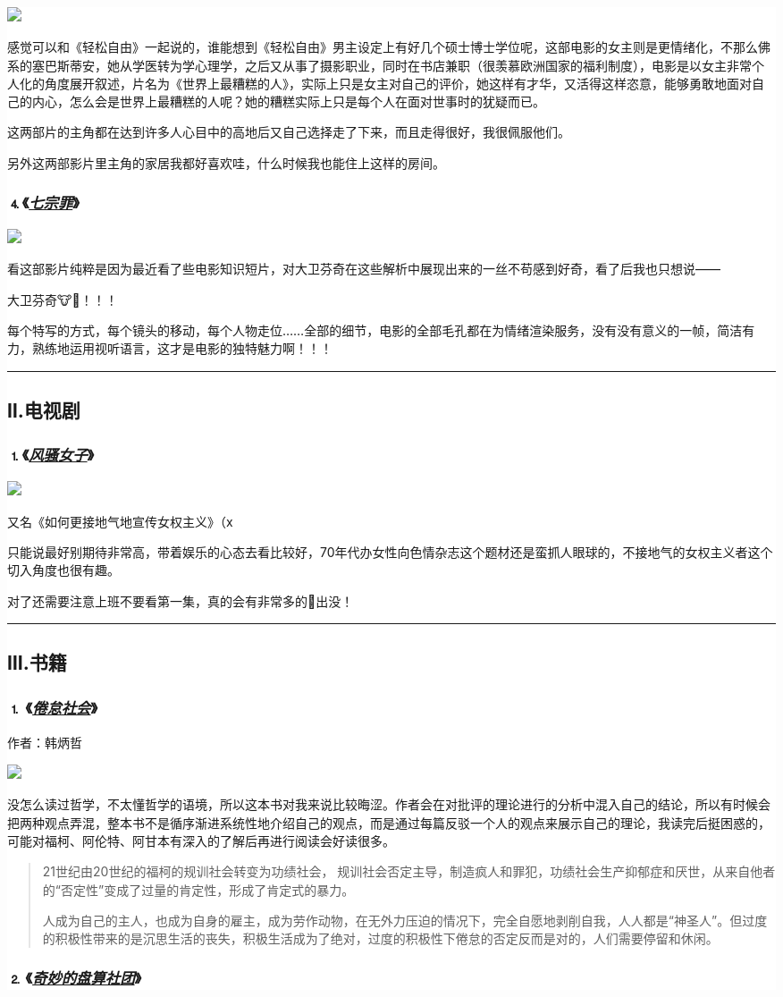 <img src="https://flxt.tmsimg.com/assets/p20204649_v_v13_ae.jpg" width="175" />

感觉可以和《轻松自由》一起说的，谁能想到《轻松自由》男主设定上有好几个硕士博士学位呢，这部电影的女主则是更情绪化，不那么佛系的塞巴斯蒂安，她从学医转为学心理学，之后又从事了摄影职业，同时在书店兼职（很羡慕欧洲国家的福利制度），电影是以女主非常个人化的角度展开叙述，片名为《世界上最糟糕的人》，实际上只是女主对自己的评价，她这样有才华，又活得这样恣意，能够勇敢地面对自己的内心，怎么会是世界上最糟糕的人呢？她的糟糕实际上只是每个人在面对世事时的犹疑而已。

这两部片的主角都在达到许多人心目中的高地后又自己选择走了下来，而且走得很好，我很佩服他们。

另外这两部影片里主角的家居我都好喜欢哇，什么时候我也能住上这样的房间。

### ⒋《[*七宗罪*](https://movie.douban.com/subject/1292223/)》

<img src="https://flxt.tmsimg.com/assets/p17198_d_v8_aa.jpg" width="175" />

看这部影片纯粹是因为最近看了些电影知识短片，对大卫芬奇在这些解析中展现出来的一丝不苟感到好奇，看了后我也只想说——

大卫芬奇🐮🍺！！！

每个特写的方式，每个镜头的移动，每个人物走位……全部的细节，电影的全部毛孔都在为情绪渲染服务，没有没有意义的一帧，简洁有力，熟练地运用视听语言，这才是电影的独特魅力啊！！！

---

## **Ⅱ.电视剧**

### ⒈《[*风骚女子*](https://movie.douban.com/subject/34979069)》


<img src="https://resizing.flixster.com/BdcpJqLfsyghviL4IUiOW05CzRM=/fit-in/1152x864/v2/https://flxt.tmsimg.com/assets/p21542934_b_v13_aa.jpg" width="175" />


又名《如何更接地气地宣传女权主义》（x

只能说最好别期待非常高，带着娱乐的心态去看比较好，70年代办女性向色情杂志这个题材还是蛮抓人眼球的，不接地气的女权主义者这个切入角度也很有趣。

对了还需要注意上班不要看第一集，真的会有非常多的🐥出没！ 

----
## **Ⅲ.书籍**

### ⒈ 《[*倦怠社会*](https://book.douban.com/subject/33442259)》

作者：韩炳哲

<img src="https://images-na.ssl-images-amazon.com/images/S/compressed.photo.goodreads.com/books/1585632566i/52843073.jpg" width="175" />

没怎么读过哲学，不太懂哲学的语境，所以这本书对我来说比较晦涩。作者会在对批评的理论进行的分析中混入自己的结论，所以有时候会把两种观点弄混，整本书不是循序渐进系统性地介绍自己的观点，而是通过每篇反驳一个人的观点来展示自己的理论，我读完后挺困惑的，可能对福柯、阿伦特、阿甘本有深入的了解后再进行阅读会好读很多。

> 21世纪由20世纪的福柯的规训社会转变为功绩社会， 规训社会否定主导，制造疯人和罪犯，功绩社会生产抑郁症和厌世，从来自他者的“否定性”变成了过量的肯定性，形成了肯定式的暴力。
>
> 人成为自己的主人，也成为自身的雇主，成为劳作动物，在无外力压迫的情况下，完全自愿地剥削自我，人人都是“神圣人”。但过度的积极性带来的是沉思生活的丧失，积极生活成为了绝对，过度的积极性下倦怠的否定反而是对的，人们需要停留和休闲。


### ⒉ 《[*奇妙的盘算社团*](https://book.douban.com/subject/35221198)》
